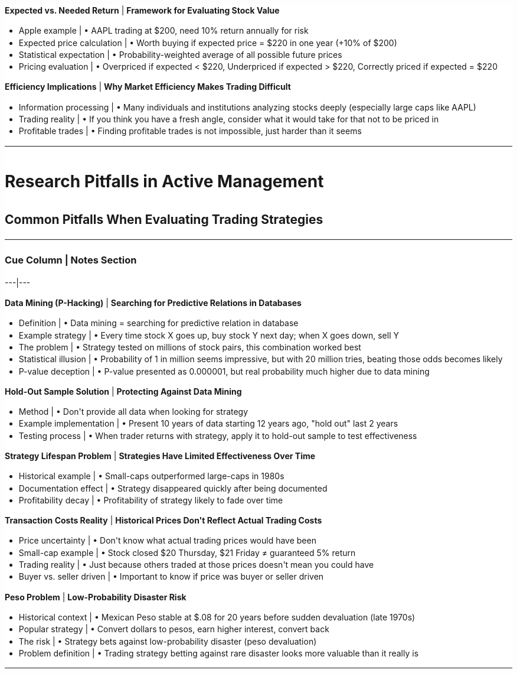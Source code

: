 **Expected vs. Needed Return** | **Framework for Evaluating Stock Value**
- Apple example | • AAPL trading at $200, need 10% return annually for risk
- Expected price calculation | • Worth buying if expected price = $220 in one year (+10% of $200)
- Statistical expectation | • Probability-weighted average of all possible future prices
- Pricing evaluation | • Overpriced if expected < $220, Underpriced if expected > $220, Correctly priced if expected = $220

**Efficiency Implications** | **Why Market Efficiency Makes Trading Difficult**
- Information processing | • Many individuals and institutions analyzing stocks deeply (especially large caps like AAPL)
- Trading reality | • If you think you have a fresh angle, consider what it would take for that not to be priced in
- Profitable trades | • Finding profitable trades is not impossible, just harder than it seems

---

# Research Pitfalls in Active Management

## Common Pitfalls When Evaluating Trading Strategies
---

### Cue Column | Notes Section
---|---

**Data Mining (P-Hacking)** | **Searching for Predictive Relations in Databases**
- Definition | • Data mining = searching for predictive relation in database
- Example strategy | • Every time stock X goes up, buy stock Y next day; when X goes down, sell Y
- The problem | • Strategy tested on millions of stock pairs, this combination worked best
- Statistical illusion | • Probability of 1 in million seems impressive, but with 20 million tries, beating those odds becomes likely
- P-value deception | • P-value presented as 0.000001, but real probability much higher due to data mining

**Hold-Out Sample Solution** | **Protecting Against Data Mining**
- Method | • Don't provide all data when looking for strategy
- Example implementation | • Present 10 years of data starting 12 years ago, "hold out" last 2 years
- Testing process | • When trader returns with strategy, apply it to hold-out sample to test effectiveness

**Strategy Lifespan Problem** | **Strategies Have Limited Effectiveness Over Time**
- Historical example | • Small-caps outperformed large-caps in 1980s
- Documentation effect | • Strategy disappeared quickly after being documented
- Profitability decay | • Profitability of strategy likely to fade over time

**Transaction Costs Reality** | **Historical Prices Don't Reflect Actual Trading Costs**
- Price uncertainty | • Don't know what actual trading prices would have been
- Small-cap example | • Stock closed $20 Thursday, $21 Friday ≠ guaranteed 5% return
- Trading reality | • Just because others traded at those prices doesn't mean you could have
- Buyer vs. seller driven | • Important to know if price was buyer or seller driven

**Peso Problem** | **Low-Probability Disaster Risk**
- Historical context | • Mexican Peso stable at $.08 for 20 years before sudden devaluation (late 1970s)
- Popular strategy | • Convert dollars to pesos, earn higher interest, convert back
- The risk | • Strategy bets against low-probability disaster (peso devaluation)
- Problem definition | • Trading strategy betting against rare disaster looks more valuable than it really is

---